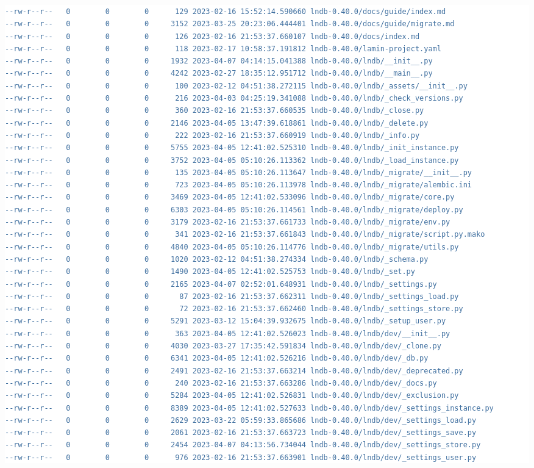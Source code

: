 ```diff
--rw-r--r--   0        0        0      129 2023-02-16 15:52:14.590660 lndb-0.40.0/docs/guide/index.md
--rw-r--r--   0        0        0     3152 2023-03-25 20:23:06.444401 lndb-0.40.0/docs/guide/migrate.md
--rw-r--r--   0        0        0      126 2023-02-16 21:53:37.660107 lndb-0.40.0/docs/index.md
--rw-r--r--   0        0        0      118 2023-02-17 10:58:37.191812 lndb-0.40.0/lamin-project.yaml
--rw-r--r--   0        0        0     1932 2023-04-07 04:14:15.041388 lndb-0.40.0/lndb/__init__.py
--rw-r--r--   0        0        0     4242 2023-02-27 18:35:12.951712 lndb-0.40.0/lndb/__main__.py
--rw-r--r--   0        0        0      100 2023-02-12 04:51:38.272115 lndb-0.40.0/lndb/_assets/__init__.py
--rw-r--r--   0        0        0      216 2023-04-03 04:25:19.341088 lndb-0.40.0/lndb/_check_versions.py
--rw-r--r--   0        0        0      360 2023-02-16 21:53:37.660535 lndb-0.40.0/lndb/_close.py
--rw-r--r--   0        0        0     2146 2023-04-05 13:47:39.618861 lndb-0.40.0/lndb/_delete.py
--rw-r--r--   0        0        0      222 2023-02-16 21:53:37.660919 lndb-0.40.0/lndb/_info.py
--rw-r--r--   0        0        0     5755 2023-04-05 12:41:02.525310 lndb-0.40.0/lndb/_init_instance.py
--rw-r--r--   0        0        0     3752 2023-04-05 05:10:26.113362 lndb-0.40.0/lndb/_load_instance.py
--rw-r--r--   0        0        0      135 2023-04-05 05:10:26.113647 lndb-0.40.0/lndb/_migrate/__init__.py
--rw-r--r--   0        0        0      723 2023-04-05 05:10:26.113978 lndb-0.40.0/lndb/_migrate/alembic.ini
--rw-r--r--   0        0        0     3469 2023-04-05 12:41:02.533096 lndb-0.40.0/lndb/_migrate/core.py
--rw-r--r--   0        0        0     6303 2023-04-05 05:10:26.114561 lndb-0.40.0/lndb/_migrate/deploy.py
--rw-r--r--   0        0        0     3179 2023-02-16 21:53:37.661733 lndb-0.40.0/lndb/_migrate/env.py
--rw-r--r--   0        0        0      341 2023-02-16 21:53:37.661843 lndb-0.40.0/lndb/_migrate/script.py.mako
--rw-r--r--   0        0        0     4840 2023-04-05 05:10:26.114776 lndb-0.40.0/lndb/_migrate/utils.py
--rw-r--r--   0        0        0     1020 2023-02-12 04:51:38.274334 lndb-0.40.0/lndb/_schema.py
--rw-r--r--   0        0        0     1490 2023-04-05 12:41:02.525753 lndb-0.40.0/lndb/_set.py
--rw-r--r--   0        0        0     2165 2023-04-07 02:52:01.648931 lndb-0.40.0/lndb/_settings.py
--rw-r--r--   0        0        0       87 2023-02-16 21:53:37.662311 lndb-0.40.0/lndb/_settings_load.py
--rw-r--r--   0        0        0       72 2023-02-16 21:53:37.662460 lndb-0.40.0/lndb/_settings_store.py
--rw-r--r--   0        0        0     5291 2023-03-12 15:04:39.932675 lndb-0.40.0/lndb/_setup_user.py
--rw-r--r--   0        0        0      363 2023-04-05 12:41:02.526023 lndb-0.40.0/lndb/dev/__init__.py
--rw-r--r--   0        0        0     4030 2023-03-27 17:35:42.591834 lndb-0.40.0/lndb/dev/_clone.py
--rw-r--r--   0        0        0     6341 2023-04-05 12:41:02.526216 lndb-0.40.0/lndb/dev/_db.py
--rw-r--r--   0        0        0     2491 2023-02-16 21:53:37.663214 lndb-0.40.0/lndb/dev/_deprecated.py
--rw-r--r--   0        0        0      240 2023-02-16 21:53:37.663286 lndb-0.40.0/lndb/dev/_docs.py
--rw-r--r--   0        0        0     5284 2023-04-05 12:41:02.526831 lndb-0.40.0/lndb/dev/_exclusion.py
--rw-r--r--   0        0        0     8389 2023-04-05 12:41:02.527633 lndb-0.40.0/lndb/dev/_settings_instance.py
--rw-r--r--   0        0        0     2629 2023-03-22 05:59:33.865686 lndb-0.40.0/lndb/dev/_settings_load.py
--rw-r--r--   0        0        0     2061 2023-02-16 21:53:37.663723 lndb-0.40.0/lndb/dev/_settings_save.py
--rw-r--r--   0        0        0     2454 2023-04-07 04:13:56.734044 lndb-0.40.0/lndb/dev/_settings_store.py
--rw-r--r--   0        0        0      976 2023-02-16 21:53:37.663901 lndb-0.40.0/lndb/dev/_settings_user.py
```